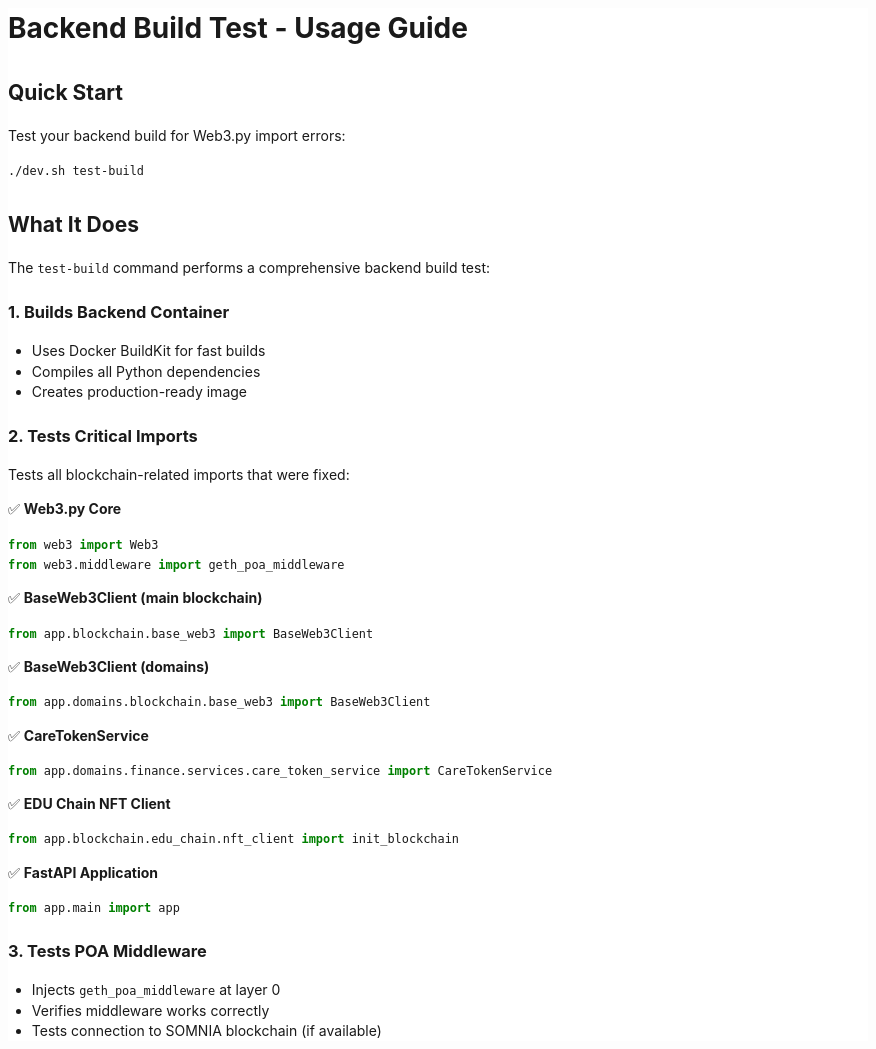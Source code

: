 # Backend Build Test - Usage Guide

## Quick Start

Test your backend build for Web3.py import errors:

```bash
./dev.sh test-build
```

## What It Does

The `test-build` command performs a comprehensive backend build test:

### 1. **Builds Backend Container**
- Uses Docker BuildKit for fast builds
- Compiles all Python dependencies
- Creates production-ready image

### 2. **Tests Critical Imports**
Tests all blockchain-related imports that were fixed:

✅ **Web3.py Core**
```python
from web3 import Web3
from web3.middleware import geth_poa_middleware
```

✅ **BaseWeb3Client (main blockchain)**
```python
from app.blockchain.base_web3 import BaseWeb3Client
```

✅ **BaseWeb3Client (domains)**
```python
from app.domains.blockchain.base_web3 import BaseWeb3Client
```

✅ **CareTokenService**
```python
from app.domains.finance.services.care_token_service import CareTokenService
```

✅ **EDU Chain NFT Client**
```python
from app.blockchain.edu_chain.nft_client import init_blockchain
```

✅ **FastAPI Application**
```python
from app.main import app
```

### 3. **Tests POA Middleware**
- Injects `geth_poa_middleware` at layer 0
- Verifies middleware works correctly
- Tests connection to SOMNIA blockchain (if available)
